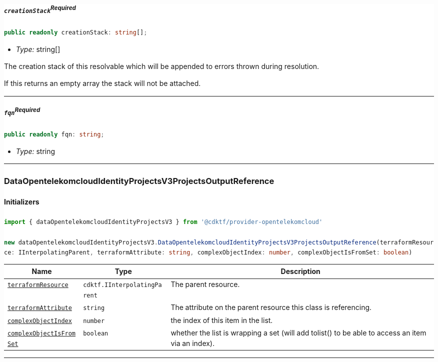 
##### `creationStack`<sup>Required</sup> <a name="creationStack" id="@cdktf/provider-opentelekomcloud.dataOpentelekomcloudIdentityProjectsV3.DataOpentelekomcloudIdentityProjectsV3ProjectsList.property.creationStack"></a>

```typescript
public readonly creationStack: string[];
```

- *Type:* string[]

The creation stack of this resolvable which will be appended to errors thrown during resolution.

If this returns an empty array the stack will not be attached.

---

##### `fqn`<sup>Required</sup> <a name="fqn" id="@cdktf/provider-opentelekomcloud.dataOpentelekomcloudIdentityProjectsV3.DataOpentelekomcloudIdentityProjectsV3ProjectsList.property.fqn"></a>

```typescript
public readonly fqn: string;
```

- *Type:* string

---


### DataOpentelekomcloudIdentityProjectsV3ProjectsOutputReference <a name="DataOpentelekomcloudIdentityProjectsV3ProjectsOutputReference" id="@cdktf/provider-opentelekomcloud.dataOpentelekomcloudIdentityProjectsV3.DataOpentelekomcloudIdentityProjectsV3ProjectsOutputReference"></a>

#### Initializers <a name="Initializers" id="@cdktf/provider-opentelekomcloud.dataOpentelekomcloudIdentityProjectsV3.DataOpentelekomcloudIdentityProjectsV3ProjectsOutputReference.Initializer"></a>

```typescript
import { dataOpentelekomcloudIdentityProjectsV3 } from '@cdktf/provider-opentelekomcloud'

new dataOpentelekomcloudIdentityProjectsV3.DataOpentelekomcloudIdentityProjectsV3ProjectsOutputReference(terraformResource: IInterpolatingParent, terraformAttribute: string, complexObjectIndex: number, complexObjectIsFromSet: boolean)
```

| **Name** | **Type** | **Description** |
| --- | --- | --- |
| <code><a href="#@cdktf/provider-opentelekomcloud.dataOpentelekomcloudIdentityProjectsV3.DataOpentelekomcloudIdentityProjectsV3ProjectsOutputReference.Initializer.parameter.terraformResource">terraformResource</a></code> | <code>cdktf.IInterpolatingParent</code> | The parent resource. |
| <code><a href="#@cdktf/provider-opentelekomcloud.dataOpentelekomcloudIdentityProjectsV3.DataOpentelekomcloudIdentityProjectsV3ProjectsOutputReference.Initializer.parameter.terraformAttribute">terraformAttribute</a></code> | <code>string</code> | The attribute on the parent resource this class is referencing. |
| <code><a href="#@cdktf/provider-opentelekomcloud.dataOpentelekomcloudIdentityProjectsV3.DataOpentelekomcloudIdentityProjectsV3ProjectsOutputReference.Initializer.parameter.complexObjectIndex">complexObjectIndex</a></code> | <code>number</code> | the index of this item in the list. |
| <code><a href="#@cdktf/provider-opentelekomcloud.dataOpentelekomcloudIdentityProjectsV3.DataOpentelekomcloudIdentityProjectsV3ProjectsOutputReference.Initializer.parameter.complexObjectIsFromSet">complexObjectIsFromSet</a></code> | <code>boolean</code> | whether the list is wrapping a set (will add tolist() to be able to access an item via an index). |

---